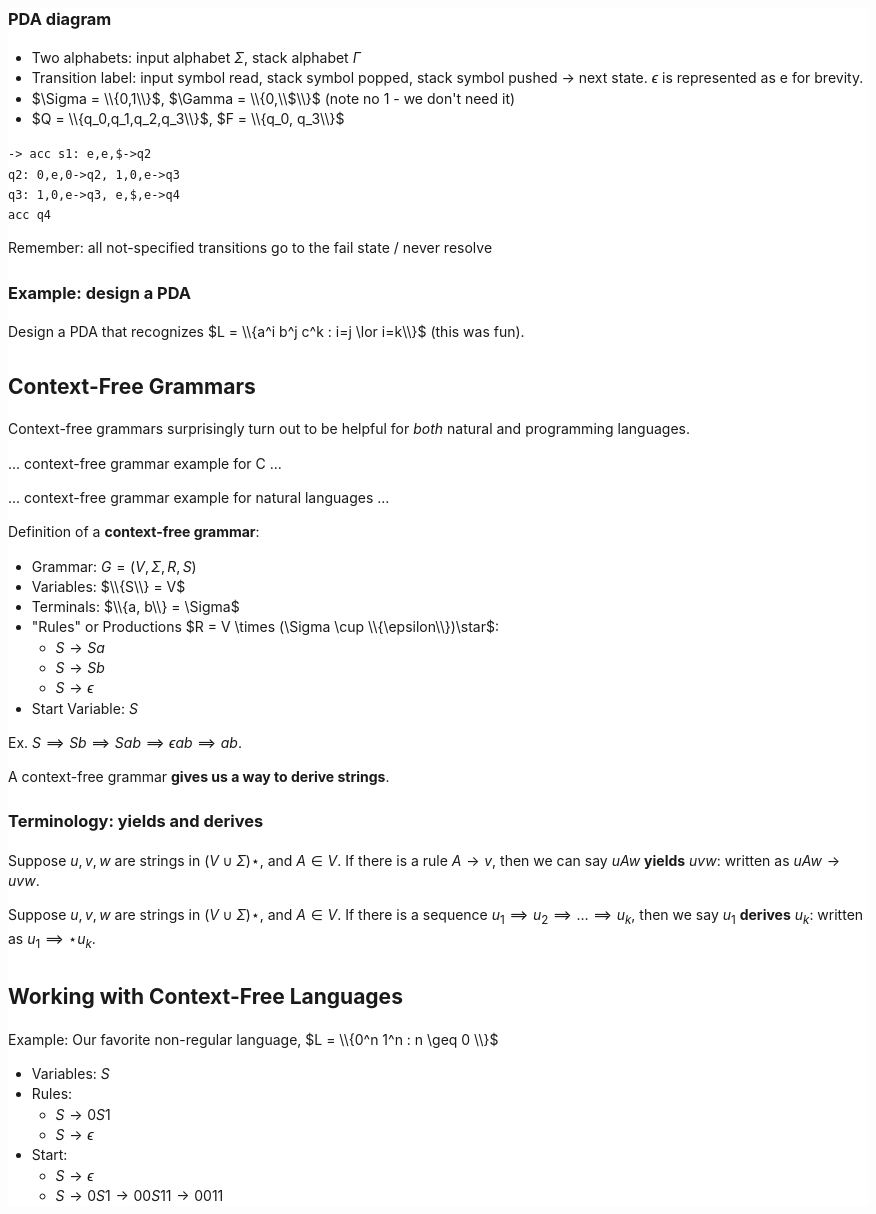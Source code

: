 ### PDA diagram

- Two alphabets: input alphabet $\Sigma$, stack alphabet $\Gamma$
- Transition label: input symbol read, stack symbol popped, stack symbol pushed -> next state. $\epsilon$ is represented as e for brevity.
- $\Sigma = \\{0,1\\}$, $\Gamma = \\{0,\\$\\}$ (note no 1 - we don't need it)
- $Q = \\{q_0,q_1,q_2,q_3\\}$, $F = \\{q_0, q_3\\}$
```automata
-> acc s1: e,e,$->q2
q2: 0,e,0->q2, 1,0,e->q3
q3: 1,0,e->q3, e,$,e->q4
acc q4
```
Remember: all not-specified transitions go to the fail state / never resolve

### Example: design a PDA

Design a PDA that recognizes $L = \\{a^i b^j c^k : i=j \lor i=k\\}$ (this was fun).

## Context-Free Grammars

Context-free grammars surprisingly turn out to be helpful for _both_ natural and programming languages.

... context-free grammar example for C ...

... context-free grammar example for natural languages ...

Definition of a **context-free grammar**:
- Grammar: $G = (V, \Sigma, R, S)$
- Variables: $\\{S\\} = V$
- Terminals: $\\{a, b\\} = \Sigma$
- "Rules" or Productions $R = V \times (\Sigma \cup \\{\epsilon\\})\star$:
	- $S \rightarrow Sa$
	- $S \rightarrow Sb$
	- $S \rightarrow \epsilon$
- Start Variable: $S$

Ex. $S \implies Sb \implies Sab \implies \epsilon ab \implies ab$.

A context-free grammar **gives us a way to derive strings**.

### Terminology: yields and derives

Suppose $u,v,w$ are strings in $(V \cup \Sigma)\star$, and $A \in V$. If there is a rule $A \rightarrow v$, then we can say $uAw$ **yields** $uvw$: written as $uAw \rightarrow uvw$.

Suppose $u,v,w$ are strings in $(V \cup \Sigma)\star$, and $A \in V$. If there is a sequence $u_1 \implies u_2 \implies \ldots \implies u_k$, then we say $u_1$ **derives** $u_k$: written as $u_1 \implies \star u_k$.

## Working with Context-Free Languages

Example: Our favorite non-regular language, $L = \\{0^n 1^n : n \geq 0 \\}$
- Variables: $S$
- Rules: 
	- $S \to 0S1$
	- $S \to \epsilon$
- Start: 
	- $S \to \epsilon$
	- $S \to 0S1 \to 00S11 \to 0011$
